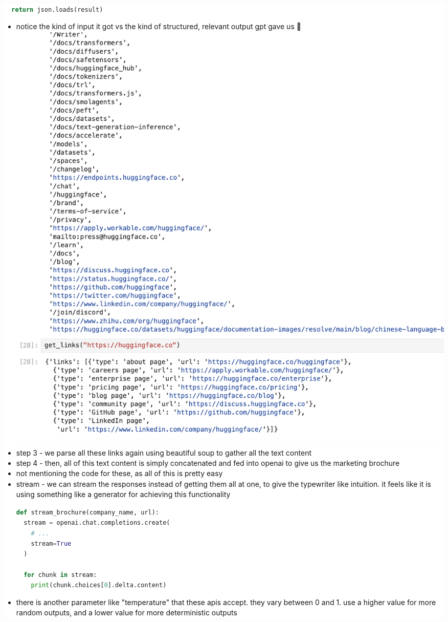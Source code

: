   ```py
    return json.loads(result)
  ```
- notice the kind of input it got vs the kind of structured, relevant output gpt gave us 🤯
  ![](/assets/img/llm/links-gpt.png)
- step 3 - we parse all these links again using beautiful soup to gather all the text content
- step 4 - then, all of this text content is simply concatenated and fed into openai to give us the marketing brochure
- not mentioning the code for these, as all of this is pretty easy
- stream - we can stream the responses instead of getting them all at one, to give the typewriter like intuition. it feels like it is using something like a generator for achieving this functionality
  ```py
  def stream_brochure(company_name, url):
    stream = openai.chat.completions.create(
      # ...
      stream=True
    )
  
    for chunk in stream:
      print(chunk.choices[0].delta.content)
  ```
- there is another parameter like "temperature" that these apis accept. they vary between 0 and 1. use a higher value for more random outputs, and a lower value for more deterministic outputs